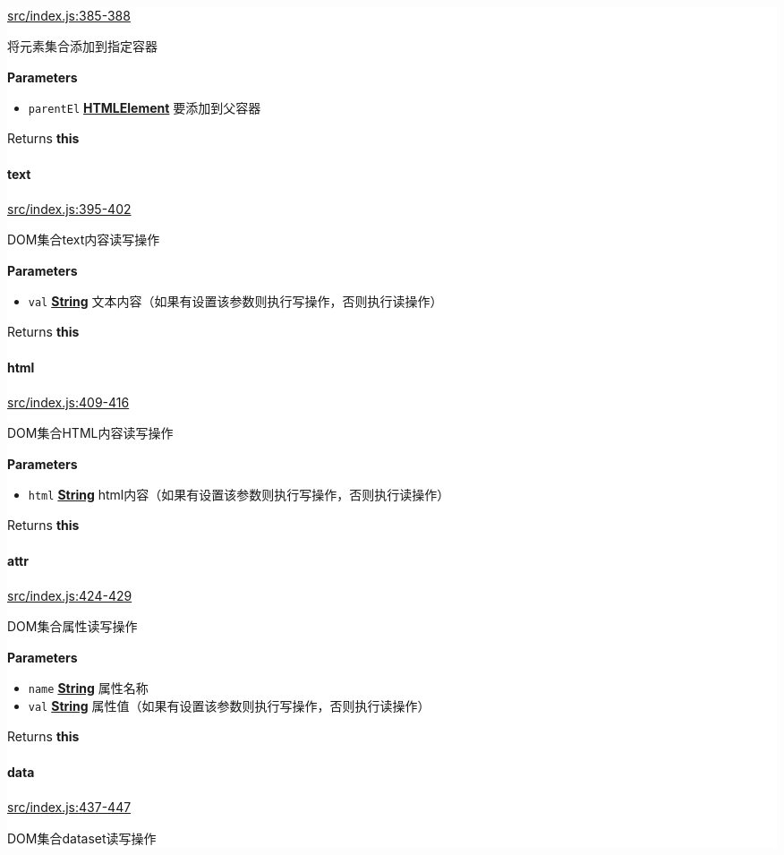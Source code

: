[src/index.js:385-388](https://github.com/Chimeejs/chimee-helper-dom/blob/61a98968fd57e5191432ab35c781068d04988220/src/index.js#L385-L388 "Source code on GitHub")

将元素集合添加到指定容器

**Parameters**

-   `parentEl` **[HTMLElement](https://developer.mozilla.org/docs/Web/HTML/Element)** 要添加到父容器

Returns **this** 

#### text

[src/index.js:395-402](https://github.com/Chimeejs/chimee-helper-dom/blob/61a98968fd57e5191432ab35c781068d04988220/src/index.js#L395-L402 "Source code on GitHub")

DOM集合text内容读写操作

**Parameters**

-   `val` **[String](https://developer.mozilla.org/docs/Web/JavaScript/Reference/Global_Objects/String)** 文本内容（如果有设置该参数则执行写操作，否则执行读操作）

Returns **this** 

#### html

[src/index.js:409-416](https://github.com/Chimeejs/chimee-helper-dom/blob/61a98968fd57e5191432ab35c781068d04988220/src/index.js#L409-L416 "Source code on GitHub")

DOM集合HTML内容读写操作

**Parameters**

-   `html` **[String](https://developer.mozilla.org/docs/Web/JavaScript/Reference/Global_Objects/String)** html内容（如果有设置该参数则执行写操作，否则执行读操作）

Returns **this** 

#### attr

[src/index.js:424-429](https://github.com/Chimeejs/chimee-helper-dom/blob/61a98968fd57e5191432ab35c781068d04988220/src/index.js#L424-L429 "Source code on GitHub")

DOM集合属性读写操作

**Parameters**

-   `name` **[String](https://developer.mozilla.org/docs/Web/JavaScript/Reference/Global_Objects/String)** 属性名称
-   `val` **[String](https://developer.mozilla.org/docs/Web/JavaScript/Reference/Global_Objects/String)** 属性值（如果有设置该参数则执行写操作，否则执行读操作）

Returns **this** 

#### data

[src/index.js:437-447](https://github.com/Chimeejs/chimee-helper-dom/blob/61a98968fd57e5191432ab35c781068d04988220/src/index.js#L437-L447 "Source code on GitHub")

DOM集合dataset读写操作
